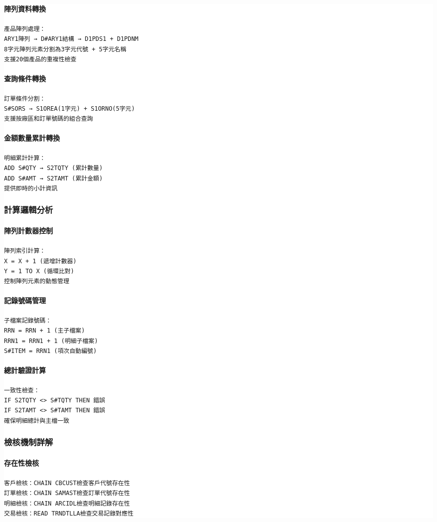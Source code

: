 #### 陣列資料轉換
```
產品陣列處理：
ARY1陣列 → D#ARY1結構 → D1PDS1 + D1PDNM
8字元陣列元素分割為3字元代號 + 5字元名稱
支援20個產品的重複性檢查
```

#### 查詢條件轉換
```
訂單條件分割：
S#SORS → S1OREA(1字元) + S1ORNO(5字元)
支援按廠區和訂單號碼的組合查詢
```

#### 金額數量累計轉換
```
明細累計計算：
ADD S#QTY → S2TQTY (累計數量)
ADD S#AMT → S2TAMT (累計金額)
提供即時的小計資訊
```

### 計算邏輯分析

#### 陣列計數器控制
```
陣列索引計算：
X = X + 1 (遞增計數器)
Y = 1 TO X (循環比對)
控制陣列元素的動態管理
```

#### 記錄號碼管理
```
子檔案記錄號碼：
RRN = RRN + 1 (主子檔案)
RRN1 = RRN1 + 1 (明細子檔案)
S#ITEM = RRN1 (項次自動編號)
```

#### 總計驗證計算
```
一致性檢查：
IF S2TQTY <> S#TQTY THEN 錯誤
IF S2TAMT <> S#TAMT THEN 錯誤
確保明細總計與主檔一致
```

### 檢核機制詳解

#### 存在性檢核
```
客戶檢核：CHAIN CBCUST檢查客戶代號存在性
訂單檢核：CHAIN SAMAST檢查訂單代號存在性
明細檢核：CHAIN ARCIDL檢查明細記錄存在性
交易檢核：READ TRNDTLLA檢查交易記錄對應性
```
